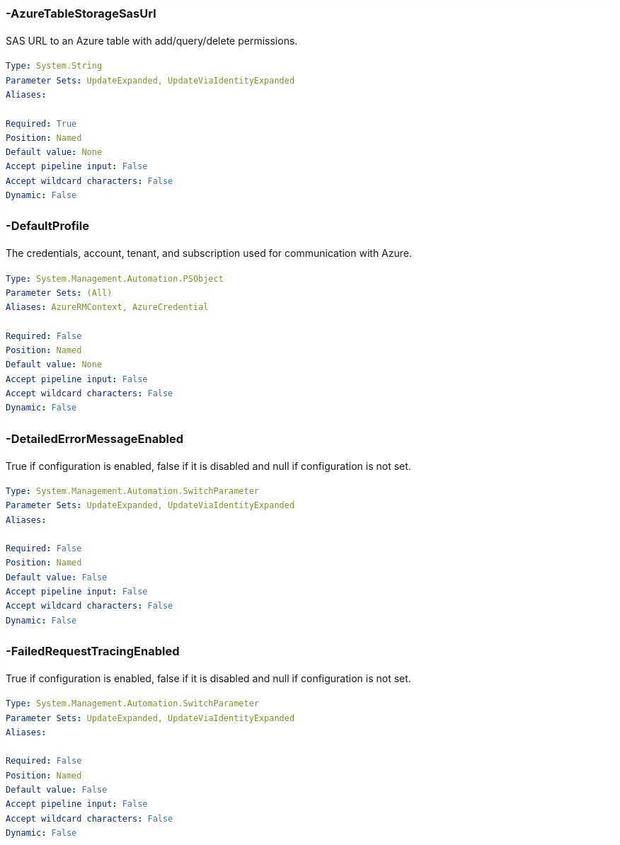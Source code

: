### -AzureTableStorageSasUrl
SAS URL to an Azure table with add/query/delete permissions.

```yaml
Type: System.String
Parameter Sets: UpdateExpanded, UpdateViaIdentityExpanded
Aliases:

Required: True
Position: Named
Default value: None
Accept pipeline input: False
Accept wildcard characters: False
Dynamic: False
```

### -DefaultProfile
The credentials, account, tenant, and subscription used for communication with Azure.

```yaml
Type: System.Management.Automation.PSObject
Parameter Sets: (All)
Aliases: AzureRMContext, AzureCredential

Required: False
Position: Named
Default value: None
Accept pipeline input: False
Accept wildcard characters: False
Dynamic: False
```

### -DetailedErrorMessageEnabled
True if configuration is enabled, false if it is disabled and null if configuration is not set.

```yaml
Type: System.Management.Automation.SwitchParameter
Parameter Sets: UpdateExpanded, UpdateViaIdentityExpanded
Aliases:

Required: False
Position: Named
Default value: False
Accept pipeline input: False
Accept wildcard characters: False
Dynamic: False
```

### -FailedRequestTracingEnabled
True if configuration is enabled, false if it is disabled and null if configuration is not set.

```yaml
Type: System.Management.Automation.SwitchParameter
Parameter Sets: UpdateExpanded, UpdateViaIdentityExpanded
Aliases:

Required: False
Position: Named
Default value: False
Accept pipeline input: False
Accept wildcard characters: False
Dynamic: False
```
